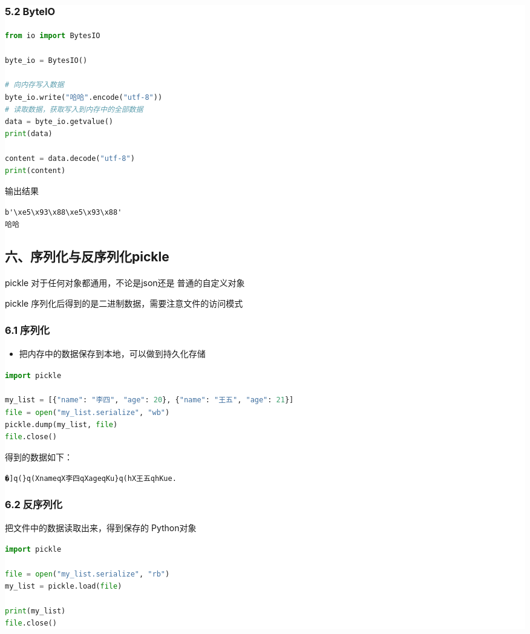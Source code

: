 ### 5.2 ByteIO

```python
from io import BytesIO

byte_io = BytesIO()

# 向内存写入数据
byte_io.write("哈哈".encode("utf-8"))
# 读取数据，获取写入到内存中的全部数据
data = byte_io.getvalue()
print(data)

content = data.decode("utf-8")
print(content)
```

输出结果

```
b'\xe5\x93\x88\xe5\x93\x88'
哈哈
```

## 六、序列化与反序列化pickle

pickle 对于任何对象都通用，不论是json还是 普通的自定义对象

pickle 序列化后得到的是二进制数据，需要注意文件的访问模式

### 6.1 序列化

+ 把内存中的数据保存到本地，可以做到持久化存储

```python
import pickle

my_list = [{"name": "李四", "age": 20}, {"name": "王五", "age": 21}]
file = open("my_list.serialize", "wb")
pickle.dump(my_list, file)
file.close()
```

得到的数据如下：

```
�]q(}q(XnameqX李四qXageqKu}q(hX王五qhKue.
```

### 6.2 反序列化

把文件中的数据读取出来，得到保存的 Python对象

```python
import pickle

file = open("my_list.serialize", "rb")
my_list = pickle.load(file)

print(my_list)
file.close()
```
